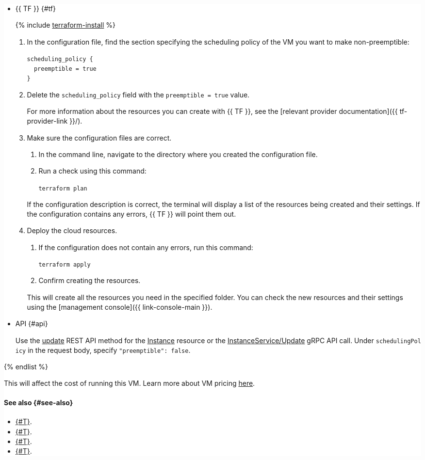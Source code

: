 - {{ TF }} {#tf}

  {% include [terraform-install](../../../_includes/terraform-install.md) %}

  1. In the configuration file, find the section specifying the scheduling policy of the VM you want to make non-preemptible:

     ```hcl
     scheduling_policy {
       preemptible = true
     }
     ```

  1. Delete the `scheduling_policy` field with the `preemptible = true` value.

     For more information about the resources you can create with {{ TF }}, see the [relevant provider documentation]({{ tf-provider-link }}/).
  1. Make sure the configuration files are correct.
     1. In the command line, navigate to the directory where you created the configuration file.
     1. Run a check using this command:

        ```bash
        terraform plan
        ```

     If the configuration description is correct, the terminal will display a list of the resources being created and their settings. If the configuration contains any errors, {{ TF }} will point them out.
  1. Deploy the cloud resources.
     1. If the configuration does not contain any errors, run this command:

        ```bash
        terraform apply
        ```

     1. Confirm creating the resources.

     This will create all the resources you need in the specified folder. You can check the new resources and their settings using the [management console]({{ link-console-main }}).

- API {#api}

  Use the [update](../../api-ref/Instance/update.md) REST API method for the [Instance](../../api-ref/Instance/) resource or the [InstanceService/Update](../../api-ref/grpc/Instance/update.md) gRPC API call. Under `schedulingPolicy` in the request body, specify `"preemptible": false`.

{% endlist %}

This will affect the cost of running this VM. Learn more about VM pricing [here](../../pricing.md#prices-instance-resources).

#### See also {#see-also}

* [{#T}](../vm-connect/ssh.md).
* [{#T}](../../tutorials/nodejs-cron-restart-vm.md).
* [{#T}](../../tutorials/hpc-on-preemptible.md).
* [{#T}](../../tutorials/serverless-trigger-budget-vm.md).